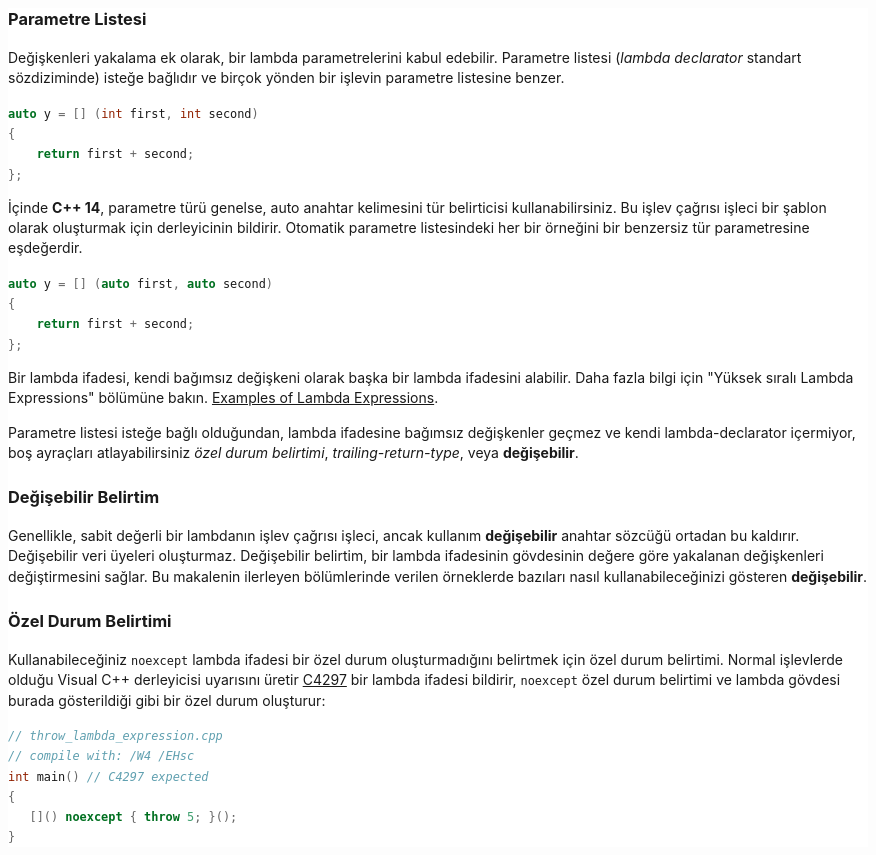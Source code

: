### <a name="parameter-list"></a>Parametre Listesi

Değişkenleri yakalama ek olarak, bir lambda parametrelerini kabul edebilir. Parametre listesi (*lambda declarator* standart sözdiziminde) isteğe bağlıdır ve birçok yönden bir işlevin parametre listesine benzer.

```cpp
auto y = [] (int first, int second)
{
    return first + second;
};
```

İçinde **C++ 14**, parametre türü genelse, auto anahtar kelimesini tür belirticisi kullanabilirsiniz. Bu işlev çağrısı işleci bir şablon olarak oluşturmak için derleyicinin bildirir. Otomatik parametre listesindeki her bir örneğini bir benzersiz tür parametresine eşdeğerdir.

```cpp
auto y = [] (auto first, auto second)
{
    return first + second;
};
```

Bir lambda ifadesi, kendi bağımsız değişkeni olarak başka bir lambda ifadesini alabilir. Daha fazla bilgi için "Yüksek sıralı Lambda Expressions" bölümüne bakın. [Examples of Lambda Expressions](../cpp/examples-of-lambda-expressions.md).

Parametre listesi isteğe bağlı olduğundan, lambda ifadesine bağımsız değişkenler geçmez ve kendi lambda-declarator içermiyor, boş ayraçları atlayabilirsiniz *özel durum belirtimi*,  *trailing-return-type*, veya **değişebilir**.

### <a name="mutable-specification"></a>Değişebilir Belirtim

Genellikle, sabit değerli bir lambdanın işlev çağrısı işleci, ancak kullanım **değişebilir** anahtar sözcüğü ortadan bu kaldırır. Değişebilir veri üyeleri oluşturmaz. Değişebilir belirtim, bir lambda ifadesinin gövdesinin değere göre yakalanan değişkenleri değiştirmesini sağlar. Bu makalenin ilerleyen bölümlerinde verilen örneklerde bazıları nasıl kullanabileceğinizi gösteren **değişebilir**.

### <a name="exception-specification"></a>Özel Durum Belirtimi

Kullanabileceğiniz `noexcept` lambda ifadesi bir özel durum oluşturmadığını belirtmek için özel durum belirtimi. Normal işlevlerde olduğu Visual C++ derleyicisi uyarısını üretir [C4297](../error-messages/compiler-warnings/compiler-warning-level-1-c4297.md) bir lambda ifadesi bildirir, `noexcept` özel durum belirtimi ve lambda gövdesi burada gösterildiği gibi bir özel durum oluşturur:

```cpp
// throw_lambda_expression.cpp
// compile with: /W4 /EHsc
int main() // C4297 expected
{
   []() noexcept { throw 5; }();
}
```
